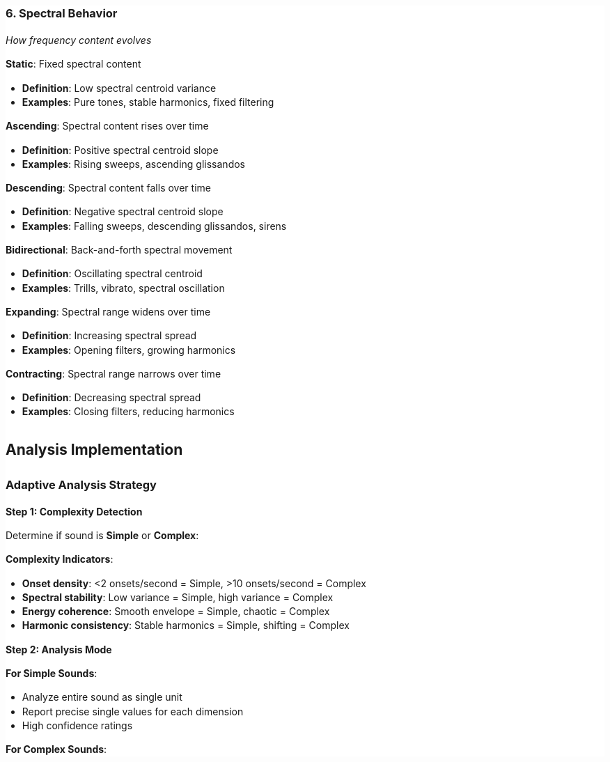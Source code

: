 ### 6. Spectral Behavior

_How frequency content evolves_

**Static**: Fixed spectral content

- **Definition**: Low spectral centroid variance
- **Examples**: Pure tones, stable harmonics, fixed filtering

**Ascending**: Spectral content rises over time

- **Definition**: Positive spectral centroid slope
- **Examples**: Rising sweeps, ascending glissandos

**Descending**: Spectral content falls over time

- **Definition**: Negative spectral centroid slope
- **Examples**: Falling sweeps, descending glissandos, sirens

**Bidirectional**: Back-and-forth spectral movement

- **Definition**: Oscillating spectral centroid
- **Examples**: Trills, vibrato, spectral oscillation

**Expanding**: Spectral range widens over time

- **Definition**: Increasing spectral spread
- **Examples**: Opening filters, growing harmonics

**Contracting**: Spectral range narrows over time

- **Definition**: Decreasing spectral spread
- **Examples**: Closing filters, reducing harmonics

## Analysis Implementation

### Adaptive Analysis Strategy

**Step 1: Complexity Detection**

Determine if sound is **Simple** or **Complex**:

**Complexity Indicators**:

- **Onset density**: <2 onsets/second = Simple, >10 onsets/second = Complex
- **Spectral stability**: Low variance = Simple, high variance = Complex
- **Energy coherence**: Smooth envelope = Simple, chaotic = Complex
- **Harmonic consistency**: Stable harmonics = Simple, shifting = Complex

**Step 2: Analysis Mode**

**For Simple Sounds**:

- Analyze entire sound as single unit
- Report precise single values for each dimension
- High confidence ratings

**For Complex Sounds**:
